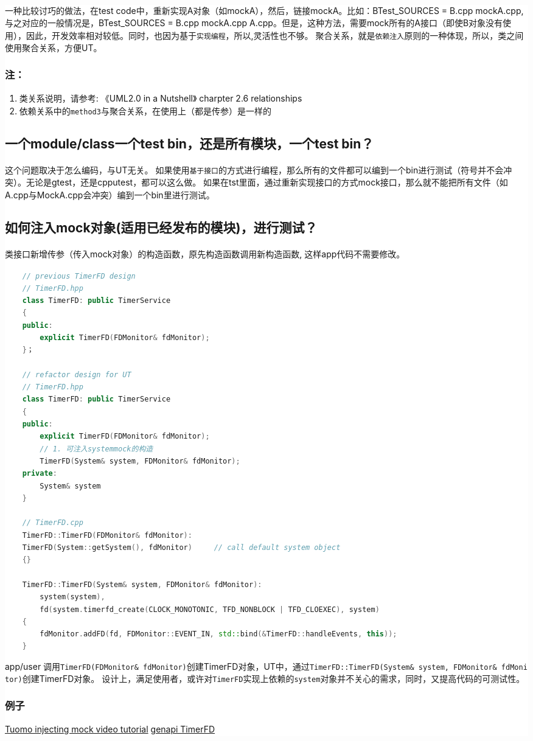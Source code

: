 一种比较讨巧的做法，在test code中，重新实现A对象（如mockA），然后，链接mockA。比如：BTest_SOURCES = B.cpp mockA.cpp, 与之对应的一般情况是，BTest_SOURCES = B.cpp mockA.cpp A.cpp。但是，这种方法，需要mock所有的A接口（即使B对象没有使用），因此，开发效率相对较低。同时，也因为基于`实现编程`，所以,灵活性也不够。
聚合关系，就是`依赖注入`原则的一种体现，所以，类之间使用聚合关系，方便UT。
### 注：
1. 类关系说明，请参考: 《UML2.0 in a Nutshell》 charpter 2.6 relationships
2. 依赖关系中的`method3`与聚合关系，在使用上（都是传参）是一样的

## 一个module/class一个test bin，还是所有模块，一个test bin？
这个问题取决于怎么编码，与UT无关。
如果使用`基于接口`的方式进行编程，那么所有的文件都可以编到一个bin进行测试（符号并不会冲突）。无论是gtest，还是cpputest，都可以这么做。
如果在tst里面，通过重新实现接口的方式mock接口，那么就不能把所有文件（如A.cpp与MockA.cpp会冲突）编到一个bin里进行测试。

## 如何注入mock对象(适用已经发布的模块)，进行测试？
   类接口新增传参（传入mock对象）的构造函数，原先构造函数调用新构造函数, 这样app代码不需要修改。
```c++
    // previous TimerFD design
    // TimerFD.hpp
    class TimerFD: public TimerService
    {
    public:
        explicit TimerFD(FDMonitor& fdMonitor);
    }；

    // refactor design for UT
    // TimerFD.hpp
    class TimerFD: public TimerService
    {
    public:
        explicit TimerFD(FDMonitor& fdMonitor);
        // 1. 可注入systemmock的构造
        TimerFD(System& system, FDMonitor& fdMonitor);
    private:
        System& system
    }

    // TimerFD.cpp
    TimerFD::TimerFD(FDMonitor& fdMonitor):
    TimerFD(System::getSystem(), fdMonitor)     // call default system object
    {}

    TimerFD::TimerFD(System& system, FDMonitor& fdMonitor):
        system(system),
        fd(system.timerfd_create(CLOCK_MONOTONIC, TFD_NONBLOCK | TFD_CLOEXEC), system)
    {
        fdMonitor.addFD(fd, FDMonitor::EVENT_IN, std::bind(&TimerFD::handleEvents, this));
    }
```
app/user 调用`TimerFD(FDMonitor& fdMonitor)`创建TimerFD对象，UT中，通过`TimerFD::TimerFD(System& system, FDMonitor& fdMonitor)`创建TimerFD对象。
设计上，满足使用者，或许对`TimerFD`实现上依赖的`system`对象并不关心的需求，同时，又提高代码的可测试性。
### 例子
[Tuomo injecting mock video tutorial](https://web.yammer.com/main/org/nokia.com/threads/eyJfdHlwZSI6IlRocmVhZCIsImlkIjoiMTc3NTAzMzU2OTc2MzMyOCJ9)
[genapi TimerFD](https://gitlabe1.ext.net.nokia.com/genapi/genapi/-/blob/master/src/TimerFD.cpp)
